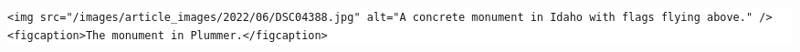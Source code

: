 	<img src="/images/article_images/2022/06/DSC04388.jpg" alt="A concrete monument in Idaho with flags flying above." />
	<figcaption>The monument in Plummer.</figcaption>
</figure>
